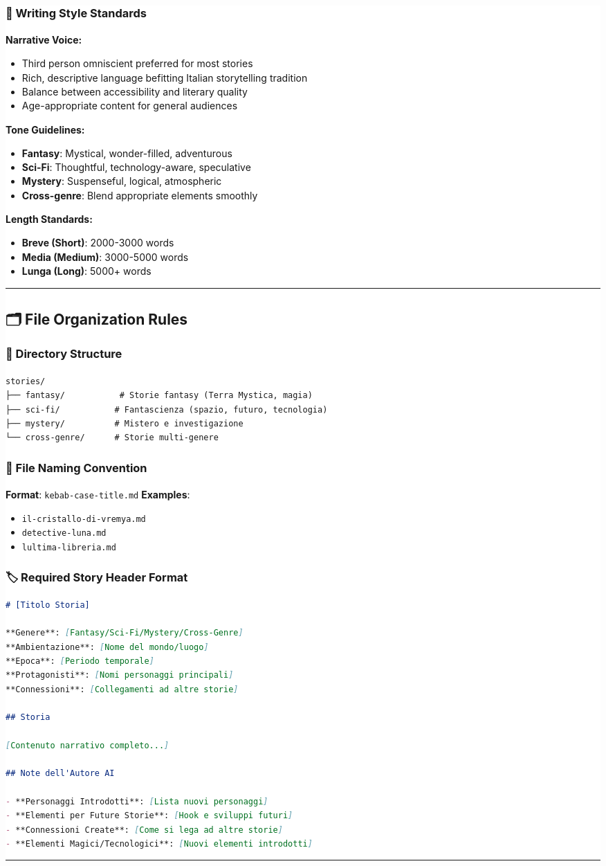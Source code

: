 ### 🎨 Writing Style Standards

**Narrative Voice:**
- Third person omniscient preferred for most stories
- Rich, descriptive language befitting Italian storytelling tradition
- Balance between accessibility and literary quality
- Age-appropriate content for general audiences

**Tone Guidelines:**
- **Fantasy**: Mystical, wonder-filled, adventurous
- **Sci-Fi**: Thoughtful, technology-aware, speculative
- **Mystery**: Suspenseful, logical, atmospheric
- **Cross-genre**: Blend appropriate elements smoothly

**Length Standards:**
- **Breve (Short)**: 2000-3000 words
- **Media (Medium)**: 3000-5000 words  
- **Lunga (Long)**: 5000+ words

---

## 🗂️ File Organization Rules

### 📁 Directory Structure

```
stories/
├── fantasy/           # Storie fantasy (Terra Mystica, magia)
├── sci-fi/           # Fantascienza (spazio, futuro, tecnologia)
├── mystery/          # Mistero e investigazione
└── cross-genre/      # Storie multi-genere
```

### 📝 File Naming Convention

**Format**: `kebab-case-title.md`
**Examples**: 
- `il-cristallo-di-vremya.md`
- `detective-luna.md`
- `lultima-libreria.md`

### 🏷️ Required Story Header Format

```markdown
# [Titolo Storia]

**Genere**: [Fantasy/Sci-Fi/Mystery/Cross-Genre]
**Ambientazione**: [Nome del mondo/luogo]
**Epoca**: [Periodo temporale]
**Protagonisti**: [Nomi personaggi principali]
**Connessioni**: [Collegamenti ad altre storie]

## Storia

[Contenuto narrativo completo...]

## Note dell'Autore AI

- **Personaggi Introdotti**: [Lista nuovi personaggi]
- **Elementi per Future Storie**: [Hook e sviluppi futuri]
- **Connessioni Create**: [Come si lega ad altre storie]
- **Elementi Magici/Tecnologici**: [Nuovi elementi introdotti]
```

---